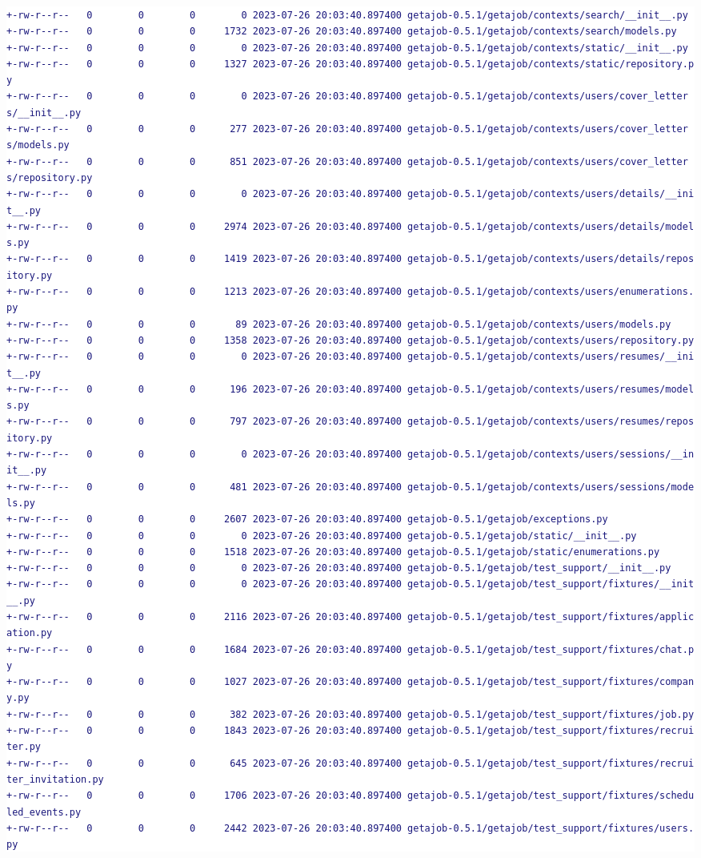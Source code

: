 ```diff
+-rw-r--r--   0        0        0        0 2023-07-26 20:03:40.897400 getajob-0.5.1/getajob/contexts/search/__init__.py
+-rw-r--r--   0        0        0     1732 2023-07-26 20:03:40.897400 getajob-0.5.1/getajob/contexts/search/models.py
+-rw-r--r--   0        0        0        0 2023-07-26 20:03:40.897400 getajob-0.5.1/getajob/contexts/static/__init__.py
+-rw-r--r--   0        0        0     1327 2023-07-26 20:03:40.897400 getajob-0.5.1/getajob/contexts/static/repository.py
+-rw-r--r--   0        0        0        0 2023-07-26 20:03:40.897400 getajob-0.5.1/getajob/contexts/users/cover_letters/__init__.py
+-rw-r--r--   0        0        0      277 2023-07-26 20:03:40.897400 getajob-0.5.1/getajob/contexts/users/cover_letters/models.py
+-rw-r--r--   0        0        0      851 2023-07-26 20:03:40.897400 getajob-0.5.1/getajob/contexts/users/cover_letters/repository.py
+-rw-r--r--   0        0        0        0 2023-07-26 20:03:40.897400 getajob-0.5.1/getajob/contexts/users/details/__init__.py
+-rw-r--r--   0        0        0     2974 2023-07-26 20:03:40.897400 getajob-0.5.1/getajob/contexts/users/details/models.py
+-rw-r--r--   0        0        0     1419 2023-07-26 20:03:40.897400 getajob-0.5.1/getajob/contexts/users/details/repository.py
+-rw-r--r--   0        0        0     1213 2023-07-26 20:03:40.897400 getajob-0.5.1/getajob/contexts/users/enumerations.py
+-rw-r--r--   0        0        0       89 2023-07-26 20:03:40.897400 getajob-0.5.1/getajob/contexts/users/models.py
+-rw-r--r--   0        0        0     1358 2023-07-26 20:03:40.897400 getajob-0.5.1/getajob/contexts/users/repository.py
+-rw-r--r--   0        0        0        0 2023-07-26 20:03:40.897400 getajob-0.5.1/getajob/contexts/users/resumes/__init__.py
+-rw-r--r--   0        0        0      196 2023-07-26 20:03:40.897400 getajob-0.5.1/getajob/contexts/users/resumes/models.py
+-rw-r--r--   0        0        0      797 2023-07-26 20:03:40.897400 getajob-0.5.1/getajob/contexts/users/resumes/repository.py
+-rw-r--r--   0        0        0        0 2023-07-26 20:03:40.897400 getajob-0.5.1/getajob/contexts/users/sessions/__init__.py
+-rw-r--r--   0        0        0      481 2023-07-26 20:03:40.897400 getajob-0.5.1/getajob/contexts/users/sessions/models.py
+-rw-r--r--   0        0        0     2607 2023-07-26 20:03:40.897400 getajob-0.5.1/getajob/exceptions.py
+-rw-r--r--   0        0        0        0 2023-07-26 20:03:40.897400 getajob-0.5.1/getajob/static/__init__.py
+-rw-r--r--   0        0        0     1518 2023-07-26 20:03:40.897400 getajob-0.5.1/getajob/static/enumerations.py
+-rw-r--r--   0        0        0        0 2023-07-26 20:03:40.897400 getajob-0.5.1/getajob/test_support/__init__.py
+-rw-r--r--   0        0        0        0 2023-07-26 20:03:40.897400 getajob-0.5.1/getajob/test_support/fixtures/__init__.py
+-rw-r--r--   0        0        0     2116 2023-07-26 20:03:40.897400 getajob-0.5.1/getajob/test_support/fixtures/application.py
+-rw-r--r--   0        0        0     1684 2023-07-26 20:03:40.897400 getajob-0.5.1/getajob/test_support/fixtures/chat.py
+-rw-r--r--   0        0        0     1027 2023-07-26 20:03:40.897400 getajob-0.5.1/getajob/test_support/fixtures/company.py
+-rw-r--r--   0        0        0      382 2023-07-26 20:03:40.897400 getajob-0.5.1/getajob/test_support/fixtures/job.py
+-rw-r--r--   0        0        0     1843 2023-07-26 20:03:40.897400 getajob-0.5.1/getajob/test_support/fixtures/recruiter.py
+-rw-r--r--   0        0        0      645 2023-07-26 20:03:40.897400 getajob-0.5.1/getajob/test_support/fixtures/recruiter_invitation.py
+-rw-r--r--   0        0        0     1706 2023-07-26 20:03:40.897400 getajob-0.5.1/getajob/test_support/fixtures/scheduled_events.py
+-rw-r--r--   0        0        0     2442 2023-07-26 20:03:40.897400 getajob-0.5.1/getajob/test_support/fixtures/users.py
```